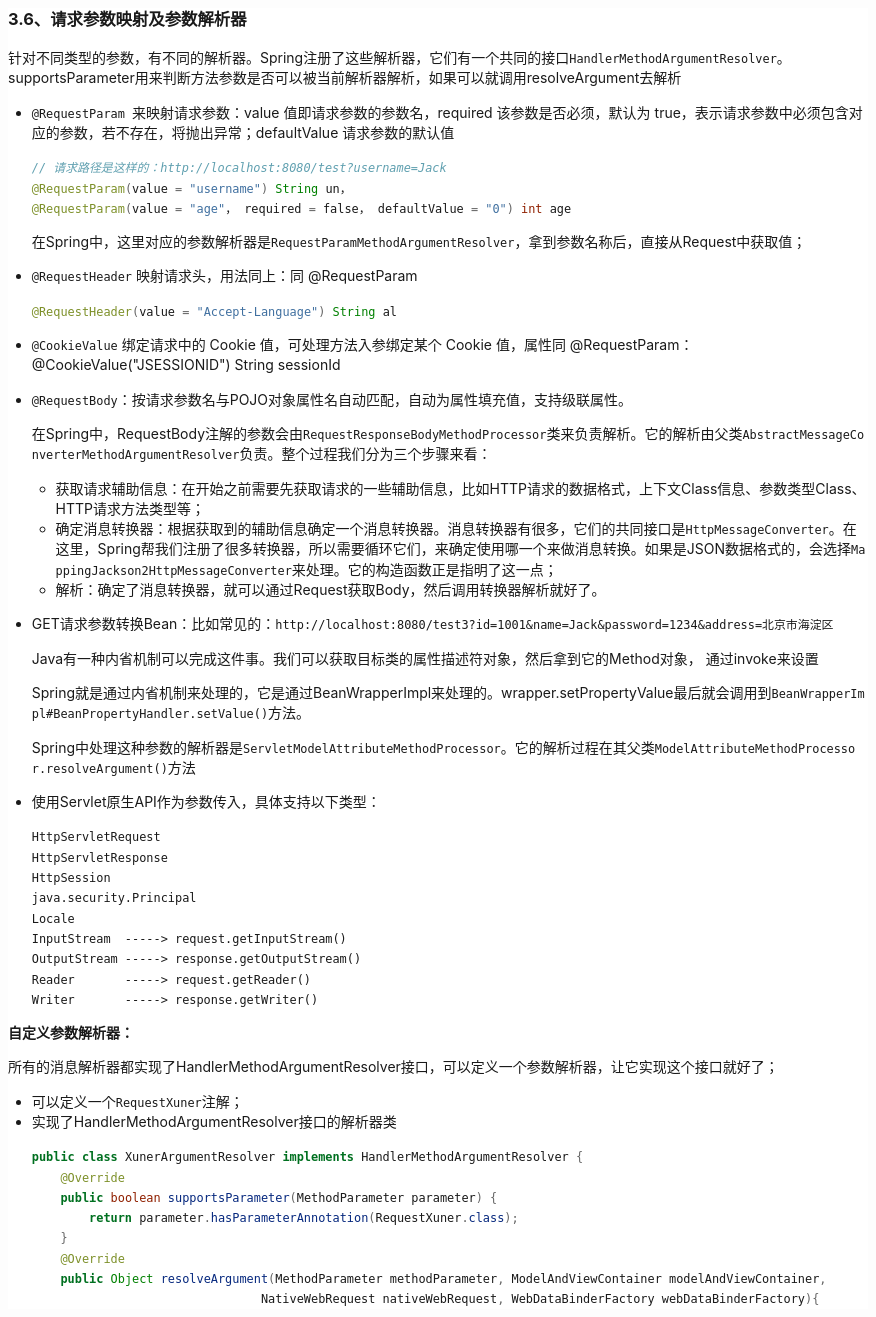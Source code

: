 ### 3.6、请求参数映射及参数解析器

针对不同类型的参数，有不同的解析器。Spring注册了这些解析器，它们有一个共同的接口`HandlerMethodArgumentResolver`。supportsParameter用来判断方法参数是否可以被当前解析器解析，如果可以就调用resolveArgument去解析

- `@RequestParam `来映射请求参数：value 值即请求参数的参数名，required 该参数是否必须，默认为 true，表示请求参数中必须包含对应的参数，若不存在，将抛出异常；defaultValue 请求参数的默认值
	```java
	// 请求路径是这样的：http://localhost:8080/test?username=Jack
	@RequestParam(value = "username") String un，
	@RequestParam(value = "age"， required = false， defaultValue = "0") int age
	```
	在Spring中，这里对应的参数解析器是`RequestParamMethodArgumentResolver`，拿到参数名称后，直接从Request中获取值；
	
- `@RequestHeader` 映射请求头，用法同上：同 @RequestParam
	```java
	@RequestHeader(value = "Accept-Language") String al
	```
- `@CookieValue` 绑定请求中的 Cookie 值，可处理方法入参绑定某个 Cookie 值，属性同 @RequestParam：@CookieValue("JSESSIONID") String sessionId

- `@RequestBody`：按请求参数名与POJO对象属性名自动匹配，自动为属性填充值，支持级联属性。

	在Spring中，RequestBody注解的参数会由`RequestResponseBodyMethodProcessor`类来负责解析。它的解析由父类`AbstractMessageConverterMethodArgumentResolver`负责。整个过程我们分为三个步骤来看：
	- 获取请求辅助信息：在开始之前需要先获取请求的一些辅助信息，比如HTTP请求的数据格式，上下文Class信息、参数类型Class、HTTP请求方法类型等；
	- 确定消息转换器：根据获取到的辅助信息确定一个消息转换器。消息转换器有很多，它们的共同接口是`HttpMessageConverter`。在这里，Spring帮我们注册了很多转换器，所以需要循环它们，来确定使用哪一个来做消息转换。如果是JSON数据格式的，会选择`MappingJackson2HttpMessageConverter`来处理。它的构造函数正是指明了这一点；
	- 解析：确定了消息转换器，就可以通过Request获取Body，然后调用转换器解析就好了。

- GET请求参数转换Bean：比如常见的：`http://localhost:8080/test3?id=1001&name=Jack&password=1234&address=北京市海淀区`

	Java有一种内省机制可以完成这件事。我们可以获取目标类的属性描述符对象，然后拿到它的Method对象， 通过invoke来设置

	Spring就是通过内省机制来处理的，它是通过BeanWrapperImpl来处理的。wrapper.setPropertyValue最后就会调用到`BeanWrapperImpl#BeanPropertyHandler.setValue()`方法。

	Spring中处理这种参数的解析器是`ServletModelAttributeMethodProcessor`。它的解析过程在其父类`ModelAttributeMethodProcessor.resolveArgument()`方法

- 使用Servlet原生API作为参数传入，具体支持以下类型：
	```
	HttpServletRequest 
	HttpServletResponse 
	HttpSession
	java.security.Principal 
	Locale 
	InputStream  -----> request.getInputStream() 
	OutputStream -----> response.getOutputStream()
	Reader       -----> request.getReader()
	Writer       -----> response.getWriter()
	```

**自定义参数解析器：**

所有的消息解析器都实现了HandlerMethodArgumentResolver接口，可以定义一个参数解析器，让它实现这个接口就好了；
- 可以定义一个`RequestXuner`注解；
- 实现了HandlerMethodArgumentResolver接口的解析器类
	```java
	public class XunerArgumentResolver implements HandlerMethodArgumentResolver {
		@Override
		public boolean supportsParameter(MethodParameter parameter) {
			return parameter.hasParameterAnnotation(RequestXuner.class);
		}
		@Override
		public Object resolveArgument(MethodParameter methodParameter, ModelAndViewContainer modelAndViewContainer,
									NativeWebRequest nativeWebRequest, WebDataBinderFactory webDataBinderFactory){